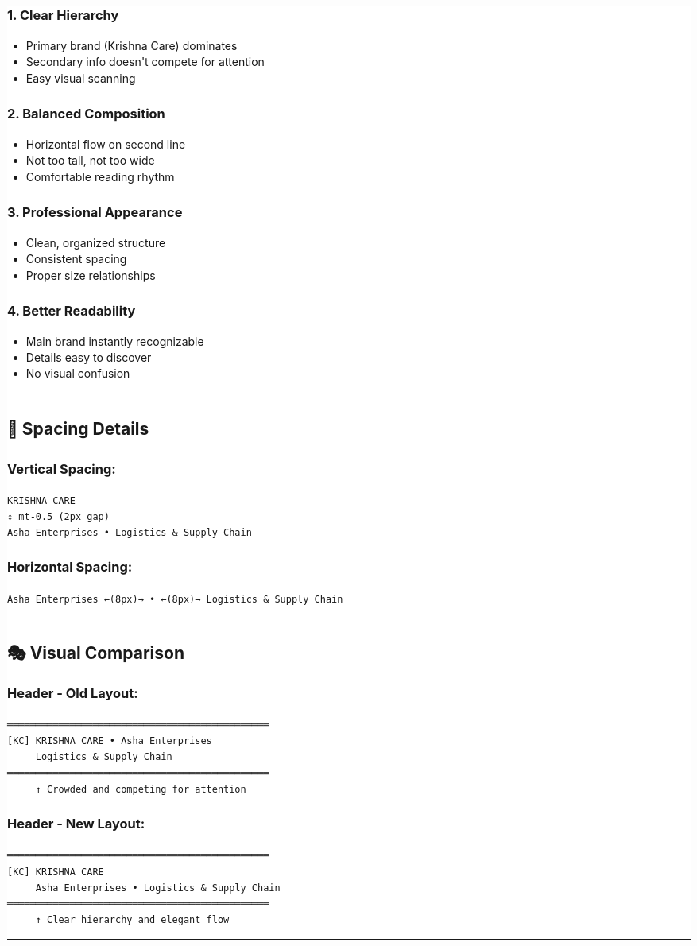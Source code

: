 ### 1. **Clear Hierarchy**
- Primary brand (Krishna Care) dominates
- Secondary info doesn't compete for attention
- Easy visual scanning

### 2. **Balanced Composition**
- Horizontal flow on second line
- Not too tall, not too wide
- Comfortable reading rhythm

### 3. **Professional Appearance**
- Clean, organized structure
- Consistent spacing
- Proper size relationships

### 4. **Better Readability**
- Main brand instantly recognizable
- Details easy to discover
- No visual confusion

---

## 📐 Spacing Details

### Vertical Spacing:
```
KRISHNA CARE
↕ mt-0.5 (2px gap)
Asha Enterprises • Logistics & Supply Chain
```

### Horizontal Spacing:
```
Asha Enterprises ←(8px)→ • ←(8px)→ Logistics & Supply Chain
```

---

## 🎭 Visual Comparison

### Header - Old Layout:
```
══════════════════════════════════════════════
[KC] KRISHNA CARE • Asha Enterprises
     Logistics & Supply Chain
══════════════════════════════════════════════
     ↑ Crowded and competing for attention
```

### Header - New Layout:
```
══════════════════════════════════════════════
[KC] KRISHNA CARE
     Asha Enterprises • Logistics & Supply Chain
══════════════════════════════════════════════
     ↑ Clear hierarchy and elegant flow
```

---